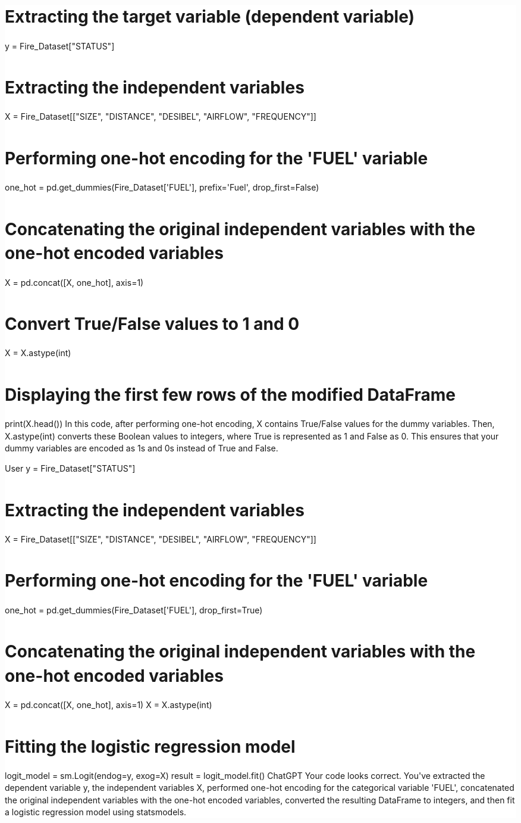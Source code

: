 # Extracting the target variable (dependent variable)
y = Fire_Dataset["STATUS"]

# Extracting the independent variables
X = Fire_Dataset[["SIZE", "DISTANCE", "DESIBEL", "AIRFLOW", "FREQUENCY"]]

# Performing one-hot encoding for the 'FUEL' variable
one_hot = pd.get_dummies(Fire_Dataset['FUEL'], prefix='Fuel', drop_first=False)

# Concatenating the original independent variables with the one-hot encoded variables
X = pd.concat([X, one_hot], axis=1)

# Convert True/False values to 1 and 0
X = X.astype(int)

# Displaying the first few rows of the modified DataFrame
print(X.head())
In this code, after performing one-hot encoding, X contains True/False values for the dummy variables. Then, X.astype(int) converts these Boolean values to integers, where True is represented as 1 and False as 0. This ensures that your dummy variables are encoded as 1s and 0s instead of True and False.

User
y = Fire_Dataset["STATUS"]

# Extracting the independent variables
X = Fire_Dataset[["SIZE", "DISTANCE", "DESIBEL", "AIRFLOW", "FREQUENCY"]]

# Performing one-hot encoding for the 'FUEL' variable
one_hot = pd.get_dummies(Fire_Dataset['FUEL'], drop_first=True)

# Concatenating the original independent variables with the one-hot encoded variables
X = pd.concat([X, one_hot], axis=1)
X = X.astype(int)

# Fitting the logistic regression model
logit_model = sm.Logit(endog=y, exog=X)
result = logit_model.fit()
ChatGPT
Your code looks correct. You've extracted the dependent variable y, the independent variables X, performed one-hot encoding for the categorical variable 'FUEL', concatenated the original independent variables with the one-hot encoded variables, converted the resulting DataFrame to integers, and then fit a logistic regression model using statsmodels.
